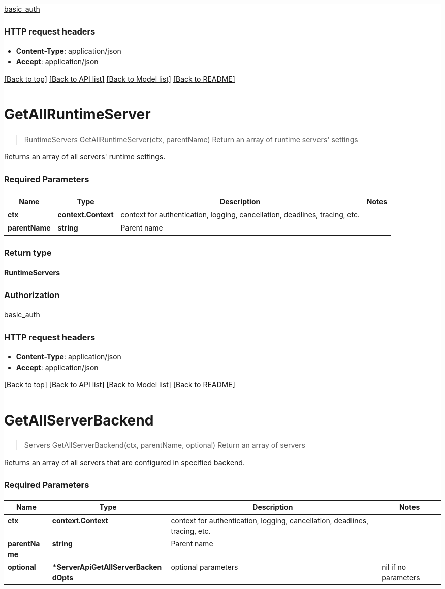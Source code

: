 [basic_auth](../README.md#basic_auth)

### HTTP request headers

 - **Content-Type**: application/json
 - **Accept**: application/json

[[Back to top]](#) [[Back to API list]](../README.md#documentation-for-api-endpoints) [[Back to Model list]](../README.md#documentation-for-models) [[Back to README]](../README.md)

# **GetAllRuntimeServer**
> RuntimeServers GetAllRuntimeServer(ctx, parentName)
Return an array of runtime servers' settings

Returns an array of all servers' runtime settings.

### Required Parameters

Name | Type | Description  | Notes
------------- | ------------- | ------------- | -------------
 **ctx** | **context.Context** | context for authentication, logging, cancellation, deadlines, tracing, etc.
  **parentName** | **string**| Parent name | 

### Return type

[**RuntimeServers**](runtime_servers.md)

### Authorization

[basic_auth](../README.md#basic_auth)

### HTTP request headers

 - **Content-Type**: application/json
 - **Accept**: application/json

[[Back to top]](#) [[Back to API list]](../README.md#documentation-for-api-endpoints) [[Back to Model list]](../README.md#documentation-for-models) [[Back to README]](../README.md)

# **GetAllServerBackend**
> Servers GetAllServerBackend(ctx, parentName, optional)
Return an array of servers

Returns an array of all servers that are configured in specified backend.

### Required Parameters

Name | Type | Description  | Notes
------------- | ------------- | ------------- | -------------
 **ctx** | **context.Context** | context for authentication, logging, cancellation, deadlines, tracing, etc.
  **parentName** | **string**| Parent name | 
 **optional** | ***ServerApiGetAllServerBackendOpts** | optional parameters | nil if no parameters
